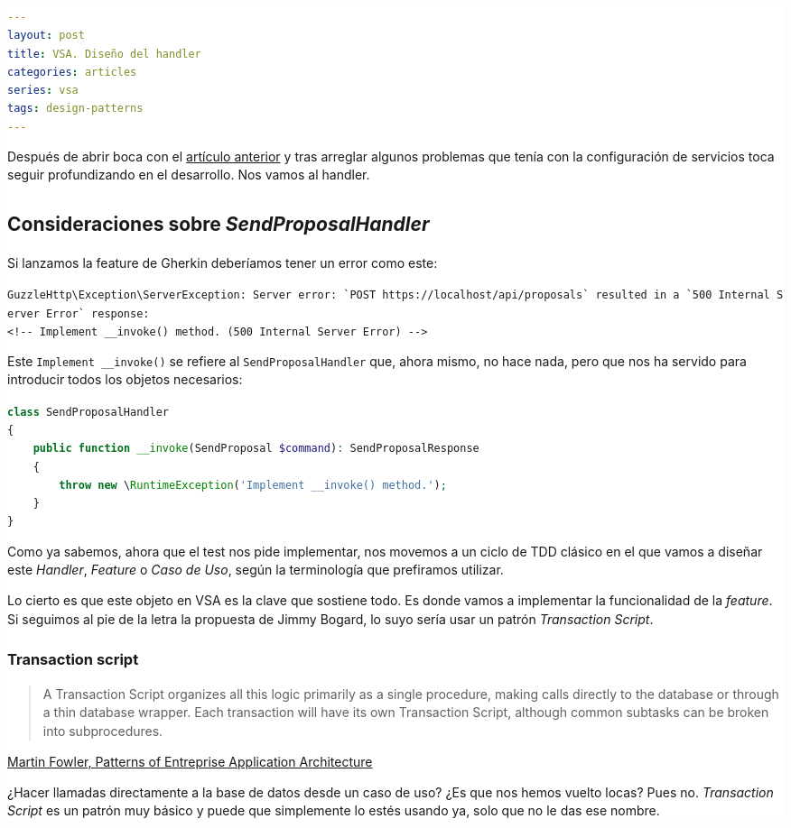 ```yaml
---
layout: post
title: VSA. Diseño del handler
categories: articles
series: vsa
tags: design-patterns
---
```


Después de abrir boca con el [artículo anterior](/vsa-1/) y tras arreglar algunos problemas que tenía con la configuración de servicios toca seguir profundizando en el desarrollo. Nos vamos al handler.

## Consideraciones sobre _SendProposalHandler_

Si lanzamos la feature de Gherkin deberíamos tener un error como este:

```
GuzzleHttp\Exception\ServerException: Server error: `POST https://localhost/api/proposals` resulted in a `500 Internal Server Error` response:
<!-- Implement __invoke() method. (500 Internal Server Error) -->
```

Este `Implement __invoke()` se refiere al `SendProposalHandler` que, ahora mismo, no hace nada, pero que nos ha servido para introducir todos los objetos necesarios:

```php
class SendProposalHandler
{
    public function __invoke(SendProposal $command): SendProposalResponse
    {
        throw new \RuntimeException('Implement __invoke() method.');
    }
}
```

Como ya sabemos, ahora que el test nos pide implementar, nos movemos a un ciclo de TDD clásico en el que vamos a diseñar este _Handler_, _Feature_ o _Caso de Uso_, según la terminología que prefiramos utilizar.

Lo cierto es que este objeto en VSA es la clave que sostiene todo. Es donde vamos a implementar la funcionalidad de la _feature_. Si seguimos al pie de la letra la propuesta de Jimmy Bogard, lo suyo sería usar un patrón _Transaction Script_.

### Transaction script

> A Transaction Script organizes all this logic primarily as a single procedure, making calls directly to the database or through a thin database wrapper. Each transaction will have its own Transaction Script, although common subtasks can be broken into subprocedures.

[Martin Fowler, Patterns of Entreprise Application Architecture](https://martinfowler.com/eaaCatalog/transactionScript.html)

¿Hacer llamadas directamente a la base de datos desde un caso de uso? ¿Es que nos hemos vuelto locas? Pues no. _Transaction Script_ es un patrón muy básico y puede que simplemente lo estés usando ya, solo que no le das ese nombre.
